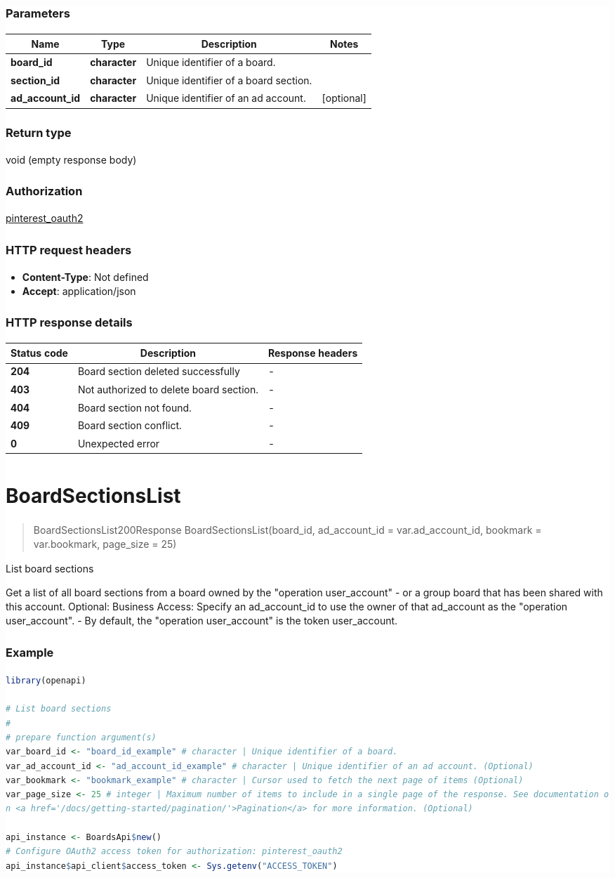 ### Parameters

Name | Type | Description  | Notes
------------- | ------------- | ------------- | -------------
 **board_id** | **character**| Unique identifier of a board. | 
 **section_id** | **character**| Unique identifier of a board section. | 
 **ad_account_id** | **character**| Unique identifier of an ad account. | [optional] 

### Return type

void (empty response body)

### Authorization

[pinterest_oauth2](../README.md#pinterest_oauth2)

### HTTP request headers

 - **Content-Type**: Not defined
 - **Accept**: application/json

### HTTP response details
| Status code | Description | Response headers |
|-------------|-------------|------------------|
| **204** | Board section deleted successfully |  -  |
| **403** | Not authorized to delete board section. |  -  |
| **404** | Board section not found. |  -  |
| **409** | Board section conflict. |  -  |
| **0** | Unexpected error |  -  |

# **BoardSectionsList**
> BoardSectionsList200Response BoardSectionsList(board_id, ad_account_id = var.ad_account_id, bookmark = var.bookmark, page_size = 25)

List board sections

Get a list of all board sections from a board owned by the \"operation user_account\" - or a group board that has been shared with this account. Optional: Business Access: Specify an ad_account_id to use the owner of that ad_account as the \"operation user_account\". - By default, the \"operation user_account\" is the token user_account.

### Example
```R
library(openapi)

# List board sections
#
# prepare function argument(s)
var_board_id <- "board_id_example" # character | Unique identifier of a board.
var_ad_account_id <- "ad_account_id_example" # character | Unique identifier of an ad account. (Optional)
var_bookmark <- "bookmark_example" # character | Cursor used to fetch the next page of items (Optional)
var_page_size <- 25 # integer | Maximum number of items to include in a single page of the response. See documentation on <a href='/docs/getting-started/pagination/'>Pagination</a> for more information. (Optional)

api_instance <- BoardsApi$new()
# Configure OAuth2 access token for authorization: pinterest_oauth2
api_instance$api_client$access_token <- Sys.getenv("ACCESS_TOKEN")
```